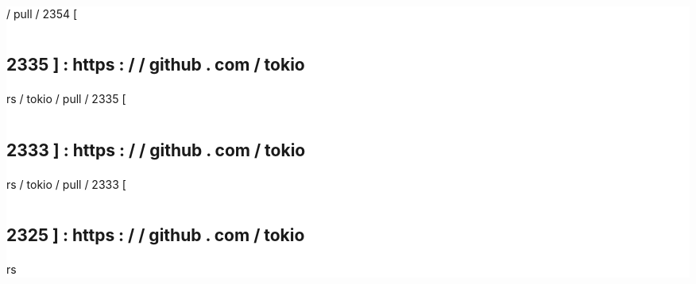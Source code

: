 /
pull
/
2354
[
#
2335
]
:
https
:
/
/
github
.
com
/
tokio
-
rs
/
tokio
/
pull
/
2335
[
#
2333
]
:
https
:
/
/
github
.
com
/
tokio
-
rs
/
tokio
/
pull
/
2333
[
#
2325
]
:
https
:
/
/
github
.
com
/
tokio
-
rs